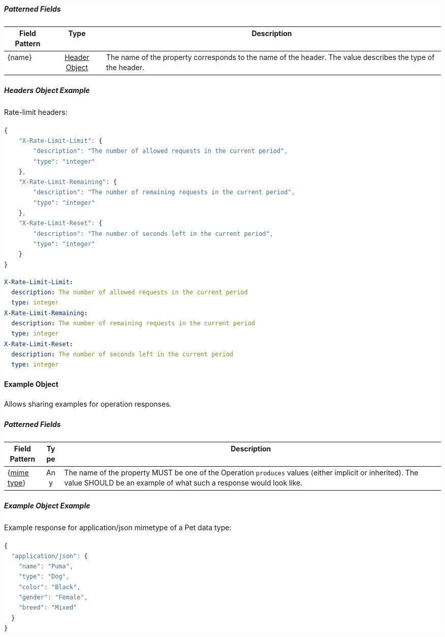 ##### Patterned Fields
Field Pattern | Type | Description
---|:---:|---
<a name="headersName"></a>{name} | [Header Object](#headerObject) | The name of the property corresponds to the name of the header. The value describes the type of the header.

##### Headers Object Example

Rate-limit headers:

```js
{
    "X-Rate-Limit-Limit": {
        "description": "The number of allowed requests in the current period",
        "type": "integer"
    },
    "X-Rate-Limit-Remaining": {
        "description": "The number of remaining requests in the current period",
        "type": "integer"
    },
    "X-Rate-Limit-Reset": {
        "description": "The number of seconds left in the current period",
        "type": "integer"
    }
}
```

```yaml
X-Rate-Limit-Limit:
  description: The number of allowed requests in the current period
  type: integer
X-Rate-Limit-Remaining:
  description: The number of remaining requests in the current period
  type: integer
X-Rate-Limit-Reset:
  description: The number of seconds left in the current period
  type: integer
```

#### <a name="exampleObject"></a>Example Object

Allows sharing examples for operation responses.

##### Patterned Fields
Field Pattern | Type | Description
---|:---:|---
<a name="exampleMimeType"></a>{[mime type](#mimeTypes)} | Any | The name of the property MUST be one of the Operation `produces` values (either implicit or inherited). The value SHOULD be an example of what such a response would look like. 

##### Example Object Example

Example response for application/json mimetype of a Pet data type:

```js
{
  "application/json": {
    "name": "Puma",
    "type": "Dog",
    "color": "Black",
    "gender": "Female",
    "breed": "Mixed"
  }
}
```
